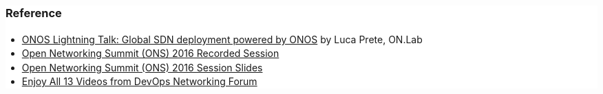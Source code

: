 ### Reference
- [ONOS Lightning Talk: Global SDN deployment powered by ONOS](https://youtu.be/orI2FtyxN1I) by Luca Prete, ON.Lab
- [Open Networking Summit (ONS) 2016 Recorded Session](https://url.fit/ZtN68)
- [Open Networking Summit (ONS) 2016 Session Slides](https://url.fit/ZwNKV)
- [Enjoy All 13 Videos from DevOps Networking Forum](https://www.linux.com/watch-devops-summit-2016-videos)

